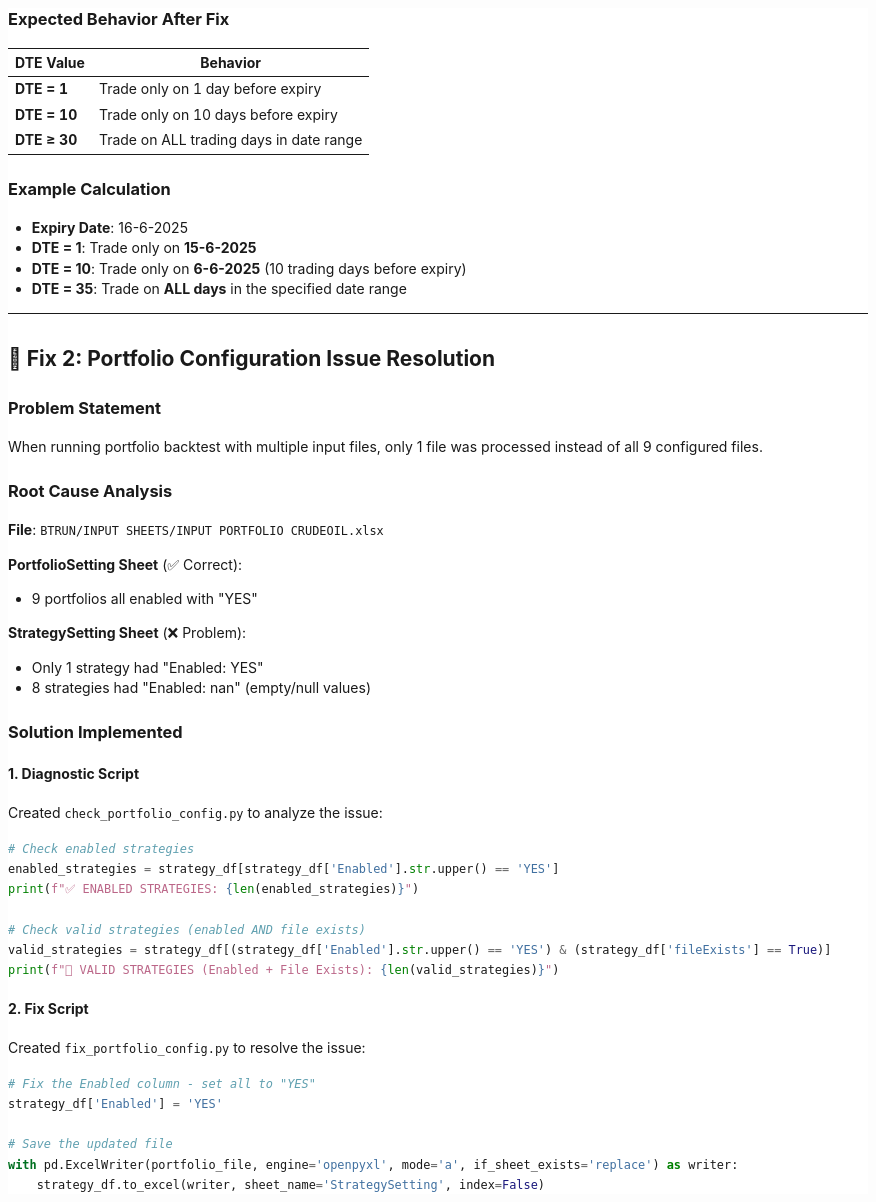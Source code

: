 ### Expected Behavior After Fix

| DTE Value | Behavior |
|-----------|----------|
| **DTE = 1** | Trade only on 1 day before expiry |
| **DTE = 10** | Trade only on 10 days before expiry |
| **DTE ≥ 30** | Trade on ALL trading days in date range |

### Example Calculation
- **Expiry Date**: 16-6-2025
- **DTE = 1**: Trade only on **15-6-2025**
- **DTE = 10**: Trade only on **6-6-2025** (10 trading days before expiry)
- **DTE = 35**: Trade on **ALL days** in the specified date range

---

## 🔧 Fix 2: Portfolio Configuration Issue Resolution

### Problem Statement
When running portfolio backtest with multiple input files, only 1 file was processed instead of all 9 configured files.

### Root Cause Analysis
**File**: `BTRUN/INPUT SHEETS/INPUT PORTFOLIO CRUDEOIL.xlsx`

**PortfolioSetting Sheet** (✅ Correct):
- 9 portfolios all enabled with "YES"

**StrategySetting Sheet** (❌ Problem):
- Only 1 strategy had "Enabled: YES"
- 8 strategies had "Enabled: nan" (empty/null values)

### Solution Implemented

#### 1. Diagnostic Script
Created `check_portfolio_config.py` to analyze the issue:
```python
# Check enabled strategies
enabled_strategies = strategy_df[strategy_df['Enabled'].str.upper() == 'YES']
print(f"✅ ENABLED STRATEGIES: {len(enabled_strategies)}")

# Check valid strategies (enabled AND file exists)
valid_strategies = strategy_df[(strategy_df['Enabled'].str.upper() == 'YES') & (strategy_df['fileExists'] == True)]
print(f"🎯 VALID STRATEGIES (Enabled + File Exists): {len(valid_strategies)}")
```

#### 2. Fix Script
Created `fix_portfolio_config.py` to resolve the issue:
```python
# Fix the Enabled column - set all to "YES"
strategy_df['Enabled'] = 'YES'

# Save the updated file
with pd.ExcelWriter(portfolio_file, engine='openpyxl', mode='a', if_sheet_exists='replace') as writer:
    strategy_df.to_excel(writer, sheet_name='StrategySetting', index=False)
```
